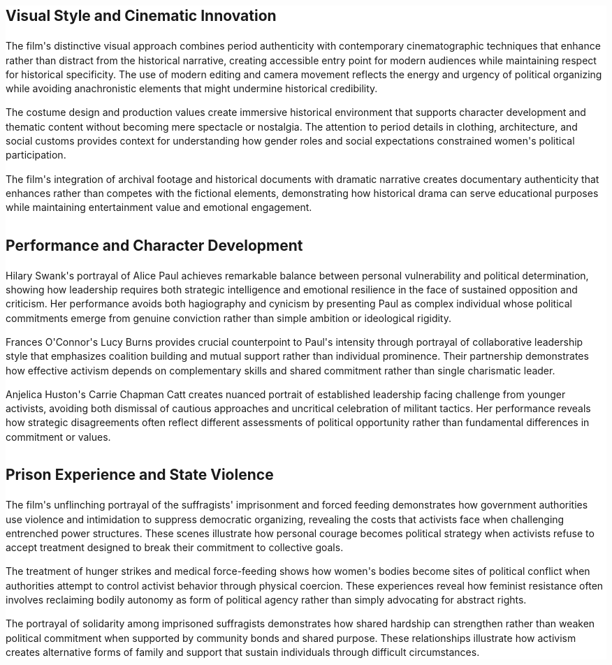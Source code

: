 ## Visual Style and Cinematic Innovation

The film's distinctive visual approach combines period authenticity with contemporary cinematographic techniques that enhance rather than distract from the historical narrative, creating accessible entry point for modern audiences while maintaining respect for historical specificity. The use of modern editing and camera movement reflects the energy and urgency of political organizing while avoiding anachronistic elements that might undermine historical credibility.

The costume design and production values create immersive historical environment that supports character development and thematic content without becoming mere spectacle or nostalgia. The attention to period details in clothing, architecture, and social customs provides context for understanding how gender roles and social expectations constrained women's political participation.

The film's integration of archival footage and historical documents with dramatic narrative creates documentary authenticity that enhances rather than competes with the fictional elements, demonstrating how historical drama can serve educational purposes while maintaining entertainment value and emotional engagement.

## Performance and Character Development

Hilary Swank's portrayal of Alice Paul achieves remarkable balance between personal vulnerability and political determination, showing how leadership requires both strategic intelligence and emotional resilience in the face of sustained opposition and criticism. Her performance avoids both hagiography and cynicism by presenting Paul as complex individual whose political commitments emerge from genuine conviction rather than simple ambition or ideological rigidity.

Frances O'Connor's Lucy Burns provides crucial counterpoint to Paul's intensity through portrayal of collaborative leadership style that emphasizes coalition building and mutual support rather than individual prominence. Their partnership demonstrates how effective activism depends on complementary skills and shared commitment rather than single charismatic leader.

Anjelica Huston's Carrie Chapman Catt creates nuanced portrait of established leadership facing challenge from younger activists, avoiding both dismissal of cautious approaches and uncritical celebration of militant tactics. Her performance reveals how strategic disagreements often reflect different assessments of political opportunity rather than fundamental differences in commitment or values.

## Prison Experience and State Violence

The film's unflinching portrayal of the suffragists' imprisonment and forced feeding demonstrates how government authorities use violence and intimidation to suppress democratic organizing, revealing the costs that activists face when challenging entrenched power structures. These scenes illustrate how personal courage becomes political strategy when activists refuse to accept treatment designed to break their commitment to collective goals.

The treatment of hunger strikes and medical force-feeding shows how women's bodies become sites of political conflict when authorities attempt to control activist behavior through physical coercion. These experiences reveal how feminist resistance often involves reclaiming bodily autonomy as form of political agency rather than simply advocating for abstract rights.

The portrayal of solidarity among imprisoned suffragists demonstrates how shared hardship can strengthen rather than weaken political commitment when supported by community bonds and shared purpose. These relationships illustrate how activism creates alternative forms of family and support that sustain individuals through difficult circumstances.
